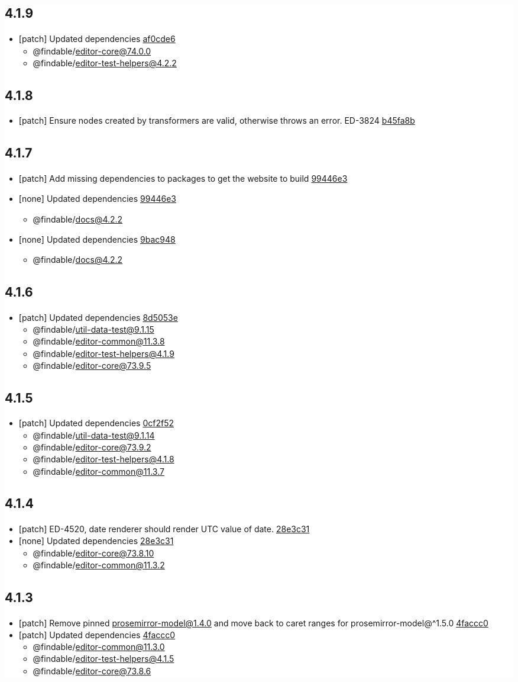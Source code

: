 ## 4.1.9
- [patch] Updated dependencies [af0cde6](https://github.com/fnamazing/uiKit/commits/af0cde6)
  - @findable/editor-core@74.0.0
  - @findable/editor-test-helpers@4.2.2

## 4.1.8
- [patch] Ensure nodes created by transformers are valid, otherwise throws an error. ED-3824 [b45fa8b](https://github.com/fnamazing/uiKit/commits/b45fa8b)

## 4.1.7
- [patch] Add missing dependencies to packages to get the website to build [99446e3](https://github.com/fnamazing/uiKit/commits/99446e3)

- [none] Updated dependencies [99446e3](https://github.com/fnamazing/uiKit/commits/99446e3)
  - @findable/docs@4.2.2
- [none] Updated dependencies [9bac948](https://github.com/fnamazing/uiKit/commits/9bac948)
  - @findable/docs@4.2.2

## 4.1.6
- [patch] Updated dependencies [8d5053e](https://github.com/fnamazing/uiKit/commits/8d5053e)
  - @findable/util-data-test@9.1.15
  - @findable/editor-common@11.3.8
  - @findable/editor-test-helpers@4.1.9
  - @findable/editor-core@73.9.5

## 4.1.5
- [patch] Updated dependencies [0cf2f52](https://github.com/fnamazing/uiKit/commits/0cf2f52)
  - @findable/util-data-test@9.1.14
  - @findable/editor-core@73.9.2
  - @findable/editor-test-helpers@4.1.8
  - @findable/editor-common@11.3.7

## 4.1.4
- [patch] ED-4520, date renderer should render UTC value of date. [28e3c31](https://github.com/fnamazing/uiKit/commits/28e3c31)
- [none] Updated dependencies [28e3c31](https://github.com/fnamazing/uiKit/commits/28e3c31)
  - @findable/editor-core@73.8.10
  - @findable/editor-common@11.3.2

## 4.1.3
- [patch] Remove pinned prosemirror-model@1.4.0 and move back to caret ranges for prosemirror-model@^1.5.0 [4faccc0](https://github.com/fnamazing/uiKit/commits/4faccc0)
- [patch] Updated dependencies [4faccc0](https://github.com/fnamazing/uiKit/commits/4faccc0)
  - @findable/editor-common@11.3.0
  - @findable/editor-test-helpers@4.1.5
  - @findable/editor-core@73.8.6
